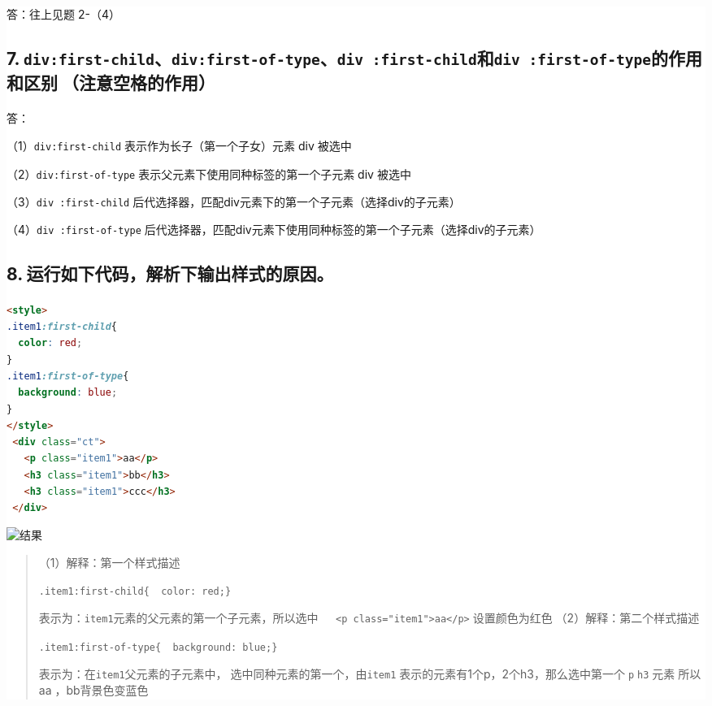 答：往上见题 2-（4）





## 7. `div:first-child`、`div:first-of-type`、`div :first-child`和`div :first-of-type`的作用和区别 （注意空格的作用）

答：

（1）`div:first-child` 表示作为长子（第一个子女）元素 div 被选中

（2）`div:first-of-type` 表示父元素下使用同种标签的第一个子元素 div 被选中

（3）`div :first-child` 后代选择器，匹配div元素下的第一个子元素（选择div的子元素）

（4）`div :first-of-type` 后代选择器，匹配div元素下使用同种标签的第一个子元素（选择div的子元素）



## 8. 运行如下代码，解析下输出样式的原因。
```html
<style>
.item1:first-child{
  color: red;
}
.item1:first-of-type{
  background: blue;
}
</style>
 <div class="ct">
   <p class="item1">aa</p>
   <h3 class="item1">bb</h3>
   <h3 class="item1">ccc</h3>
 </div>
```

![结果](https://i.loli.net/2017/11/19/5a113fb90b377.png)

> （1）解释：第一个样式描述
> ```
> .item1:first-child{  color: red;} 
> ```
> 表示为：`item1`元素的父元素的第一个子元素，所以选中`   <p class="item1">aa</p>` 设置颜色为红色
> （2）解释：第二个样式描述
> ```
> .item1:first-of-type{  background: blue;}
> ```
> 表示为：在`item1`父元素的子元素中， 选中同种元素的第一个，由`item1` 表示的元素有1个p，2个h3，那么选中第一个 `p`  `h3` 元素 所以aa ，bb背景色变蓝色
